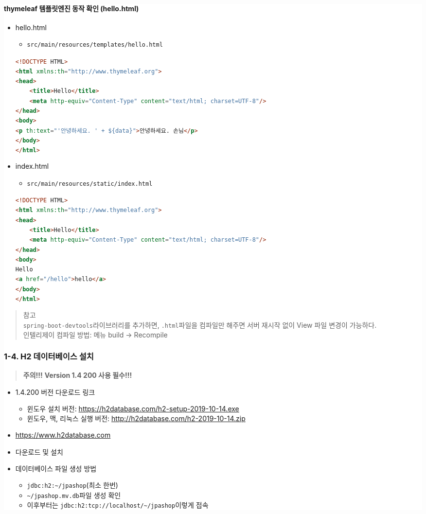 ```java
```

#### thymeleaf 템플릿엔진 동작 확인 (hello.html)

* hello.html
    * `src/main/resources/templates/hello.html`
    ```html
    <!DOCTYPE HTML>
    <html xmlns:th="http://www.thymeleaf.org">
    <head>
        <title>Hello</title>
        <meta http-equiv="Content-Type" content="text/html; charset=UTF-8"/>
    </head>
    <body>
    <p th:text="'안녕하세요. ' + ${data}">안녕하세요. 손님</p>
    </body>
    </html>
    ```

* index.html
    * `src/main/resources/static/index.html`
    ```html
    <!DOCTYPE HTML>
    <html xmlns:th="http://www.thymeleaf.org">
    <head>
        <title>Hello</title>
        <meta http-equiv="Content-Type" content="text/html; charset=UTF-8"/>
    </head>
    <body>
    Hello
    <a href="/hello">hello</a>
    </body>
    </html>
    ```

> 참고    
> `spring-boot-devtools`라이브러리를 추가하면, `.html`파일을 컴파일만 해주면 서버 재시작 없이 View 파일 변경이 가능하다.    
> 인텔리제이 컴파일 방법: 메뉴 build -> Recompile

### 1-4. H2 데이터베이스 설치

> **주의!!!**
> **Version 1.4 200 사용 필수!!!**

* 1.4.200 버전 다운로드 링크
    * 윈도우 설치 버전: https://h2database.com/h2-setup-2019-10-14.exe
    * 윈도우, 맥, 리눅스 실행 버전: http://h2database.com/h2-2019-10-14.zip

* https://www.h2database.com
* 다운로드 및 설치
* 데이터베이스 파일 생성 방법
    * `jdbc:h2:~/jpashop`(최소 한번)
    * `~/jpashop.mv.db`파일 생성 확인
    * 이후부터는 `jdbc:h2:tcp://localhost/~/jpashop`이렇게 접속
